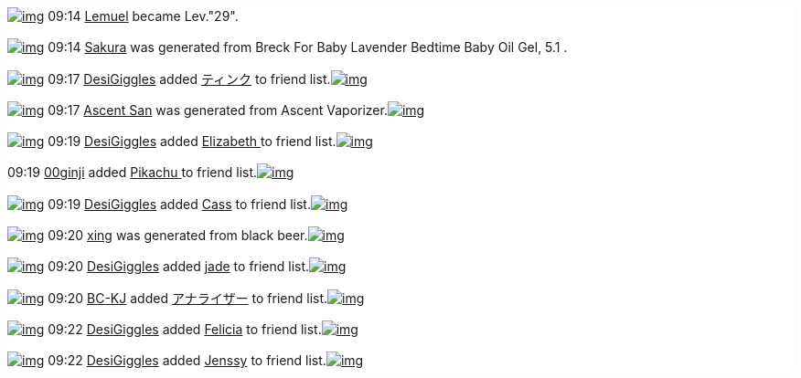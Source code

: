 [![img](http://www.deviantsart.com/7qpe2p.jpeg)](http://www.barcodekanojo.com/user/477676/Lemuel) 09:14 [Lemuel](http://www.barcodekanojo.com/user/477676/Lemuel) became Lev."29".

[![img](http://www.deviantsart.com/1p101ur.png)](http://www.barcodekanojo.com/kanojo/3092175/Sakura) 09:14 [Sakura](http://www.barcodekanojo.com/kanojo/3092175/Sakura) was generated from Breck For Baby Lavender Bedtime Baby Oil Gel, 5.1 .

[![img](http://www.deviantsart.com/352r2p3.jpeg)](http://www.barcodekanojo.com/user/481924/DesiGiggles) 09:17 [DesiGiggles](http://www.barcodekanojo.com/user/481924/DesiGiggles) added [ティンク](http://www.barcodekanojo.com/kanojo/1308379/%E3%83%86%E3%82%A3%E3%83%B3%E3%82%AF) to friend list.[![img](http://www.deviantsart.com/3toqb9i.png)](http://www.barcodekanojo.com/kanojo/1308379/%E3%83%86%E3%82%A3%E3%83%B3%E3%82%AF)

[![img](http://www.deviantsart.com/3va04u8.png)](http://www.barcodekanojo.com/kanojo/3092176/Ascent%20San) 09:17 [Ascent San](http://www.barcodekanojo.com/kanojo/3092176/Ascent%20San) was generated from Ascent Vaporizer.[![img](http://www.deviantsart.com/1v4tleb.jpeg)](http://www.barcodekanojo.com/product_images/barcode/5837819/1408148207/50x50xAscent,P20Vaporizer.jpg,qw=88,ah=88.pagespeed.ic.gU20O1T5aL.jpg)

[![img](http://www.deviantsart.com/352r2p3.jpeg)](http://www.barcodekanojo.com/user/481924/DesiGiggles) 09:19 [DesiGiggles](http://www.barcodekanojo.com/user/481924/DesiGiggles) added [Elizabeth ](http://www.barcodekanojo.com/kanojo/2917668/Elizabeth%20) to friend list.[![img](http://www.deviantsart.com/d2oif5.png)](http://www.barcodekanojo.com/kanojo/2917668/Elizabeth%20)

09:19 [00ginji](http://www.barcodekanojo.com/user/481624/00ginji) added [Pikachu ](http://www.barcodekanojo.com/kanojo/2585427/Pikachu%20) to friend list.[![img](http://www.deviantsart.com/1d77kb0.png)](http://www.barcodekanojo.com/kanojo/2585427/Pikachu%20)

[![img](http://www.deviantsart.com/352r2p3.jpeg)](http://www.barcodekanojo.com/user/481924/DesiGiggles) 09:19 [DesiGiggles](http://www.barcodekanojo.com/user/481924/DesiGiggles) added [Cass](http://www.barcodekanojo.com/kanojo/2839627/Cass) to friend list.[![img](http://www.deviantsart.com/3v3832e.png)](http://www.barcodekanojo.com/kanojo/2839627/Cass)

[![img](http://www.deviantsart.com/9l10eo.png)](http://www.barcodekanojo.com/kanojo/3092177/xing) 09:20 [xing](http://www.barcodekanojo.com/kanojo/3092177/xing) was generated from black beer.[![img](http://www.deviantsart.com/11237s.jpeg)](http://www.barcodekanojo.com/product_images/barcode/4330705/1352050621/50x50xCINGU.jpg,qw=88,ah=88.pagespeed.ic.Nd3fXB_xRv.jpg)

[![img](http://www.deviantsart.com/352r2p3.jpeg)](http://www.barcodekanojo.com/user/481924/DesiGiggles) 09:20 [DesiGiggles](http://www.barcodekanojo.com/user/481924/DesiGiggles) added [jade](http://www.barcodekanojo.com/kanojo/2449449/jade) to friend list.[![img](http://www.deviantsart.com/19q034c.png)](http://www.barcodekanojo.com/kanojo/2449449/jade)

[![img](http://www.deviantsart.com/a1ofj8.jpeg)](http://www.barcodekanojo.com/user/276669/BC-KJ) 09:20 [BC-KJ](http://www.barcodekanojo.com/user/276669/BC-KJ) added [アナライザー](http://www.barcodekanojo.com/kanojo/3013977/%E3%82%A2%E3%83%8A%E3%83%A9%E3%82%A4%E3%82%B6%E3%83%BC) to friend list.[![img](http://www.deviantsart.com/2mic6o2.png)](http://www.barcodekanojo.com/kanojo/3013977/%E3%82%A2%E3%83%8A%E3%83%A9%E3%82%A4%E3%82%B6%E3%83%BC)

[![img](http://www.deviantsart.com/352r2p3.jpeg)](http://www.barcodekanojo.com/user/481924/DesiGiggles) 09:22 [DesiGiggles](http://www.barcodekanojo.com/user/481924/DesiGiggles) added [Felicia](http://www.barcodekanojo.com/kanojo/2543970/Felicia) to friend list.[![img](http://www.deviantsart.com/jnn4iq.png)](http://www.barcodekanojo.com/kanojo/2543970/Felicia)

[![img](http://www.deviantsart.com/352r2p3.jpeg)](http://www.barcodekanojo.com/user/481924/DesiGiggles) 09:22 [DesiGiggles](http://www.barcodekanojo.com/user/481924/DesiGiggles) added [Jenssy](http://www.barcodekanojo.com/kanojo/2585651/Jenssy) to friend list.[![img](http://www.deviantsart.com/3firu8m.png)](http://www.barcodekanojo.com/kanojo/2585651/Jenssy)
